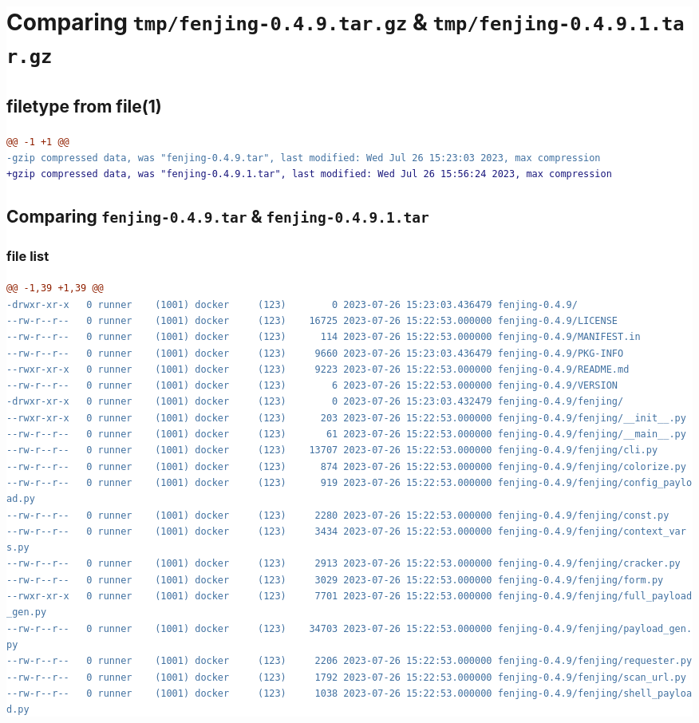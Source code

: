 # Comparing `tmp/fenjing-0.4.9.tar.gz` & `tmp/fenjing-0.4.9.1.tar.gz`

## filetype from file(1)

```diff
@@ -1 +1 @@
-gzip compressed data, was "fenjing-0.4.9.tar", last modified: Wed Jul 26 15:23:03 2023, max compression
+gzip compressed data, was "fenjing-0.4.9.1.tar", last modified: Wed Jul 26 15:56:24 2023, max compression
```

## Comparing `fenjing-0.4.9.tar` & `fenjing-0.4.9.1.tar`

### file list

```diff
@@ -1,39 +1,39 @@
-drwxr-xr-x   0 runner    (1001) docker     (123)        0 2023-07-26 15:23:03.436479 fenjing-0.4.9/
--rw-r--r--   0 runner    (1001) docker     (123)    16725 2023-07-26 15:22:53.000000 fenjing-0.4.9/LICENSE
--rw-r--r--   0 runner    (1001) docker     (123)      114 2023-07-26 15:22:53.000000 fenjing-0.4.9/MANIFEST.in
--rw-r--r--   0 runner    (1001) docker     (123)     9660 2023-07-26 15:23:03.436479 fenjing-0.4.9/PKG-INFO
--rwxr-xr-x   0 runner    (1001) docker     (123)     9223 2023-07-26 15:22:53.000000 fenjing-0.4.9/README.md
--rw-r--r--   0 runner    (1001) docker     (123)        6 2023-07-26 15:22:53.000000 fenjing-0.4.9/VERSION
-drwxr-xr-x   0 runner    (1001) docker     (123)        0 2023-07-26 15:23:03.432479 fenjing-0.4.9/fenjing/
--rwxr-xr-x   0 runner    (1001) docker     (123)      203 2023-07-26 15:22:53.000000 fenjing-0.4.9/fenjing/__init__.py
--rw-r--r--   0 runner    (1001) docker     (123)       61 2023-07-26 15:22:53.000000 fenjing-0.4.9/fenjing/__main__.py
--rw-r--r--   0 runner    (1001) docker     (123)    13707 2023-07-26 15:22:53.000000 fenjing-0.4.9/fenjing/cli.py
--rw-r--r--   0 runner    (1001) docker     (123)      874 2023-07-26 15:22:53.000000 fenjing-0.4.9/fenjing/colorize.py
--rw-r--r--   0 runner    (1001) docker     (123)      919 2023-07-26 15:22:53.000000 fenjing-0.4.9/fenjing/config_payload.py
--rw-r--r--   0 runner    (1001) docker     (123)     2280 2023-07-26 15:22:53.000000 fenjing-0.4.9/fenjing/const.py
--rw-r--r--   0 runner    (1001) docker     (123)     3434 2023-07-26 15:22:53.000000 fenjing-0.4.9/fenjing/context_vars.py
--rw-r--r--   0 runner    (1001) docker     (123)     2913 2023-07-26 15:22:53.000000 fenjing-0.4.9/fenjing/cracker.py
--rw-r--r--   0 runner    (1001) docker     (123)     3029 2023-07-26 15:22:53.000000 fenjing-0.4.9/fenjing/form.py
--rwxr-xr-x   0 runner    (1001) docker     (123)     7701 2023-07-26 15:22:53.000000 fenjing-0.4.9/fenjing/full_payload_gen.py
--rw-r--r--   0 runner    (1001) docker     (123)    34703 2023-07-26 15:22:53.000000 fenjing-0.4.9/fenjing/payload_gen.py
--rw-r--r--   0 runner    (1001) docker     (123)     2206 2023-07-26 15:22:53.000000 fenjing-0.4.9/fenjing/requester.py
--rw-r--r--   0 runner    (1001) docker     (123)     1792 2023-07-26 15:22:53.000000 fenjing-0.4.9/fenjing/scan_url.py
--rw-r--r--   0 runner    (1001) docker     (123)     1038 2023-07-26 15:22:53.000000 fenjing-0.4.9/fenjing/shell_payload.py
```
